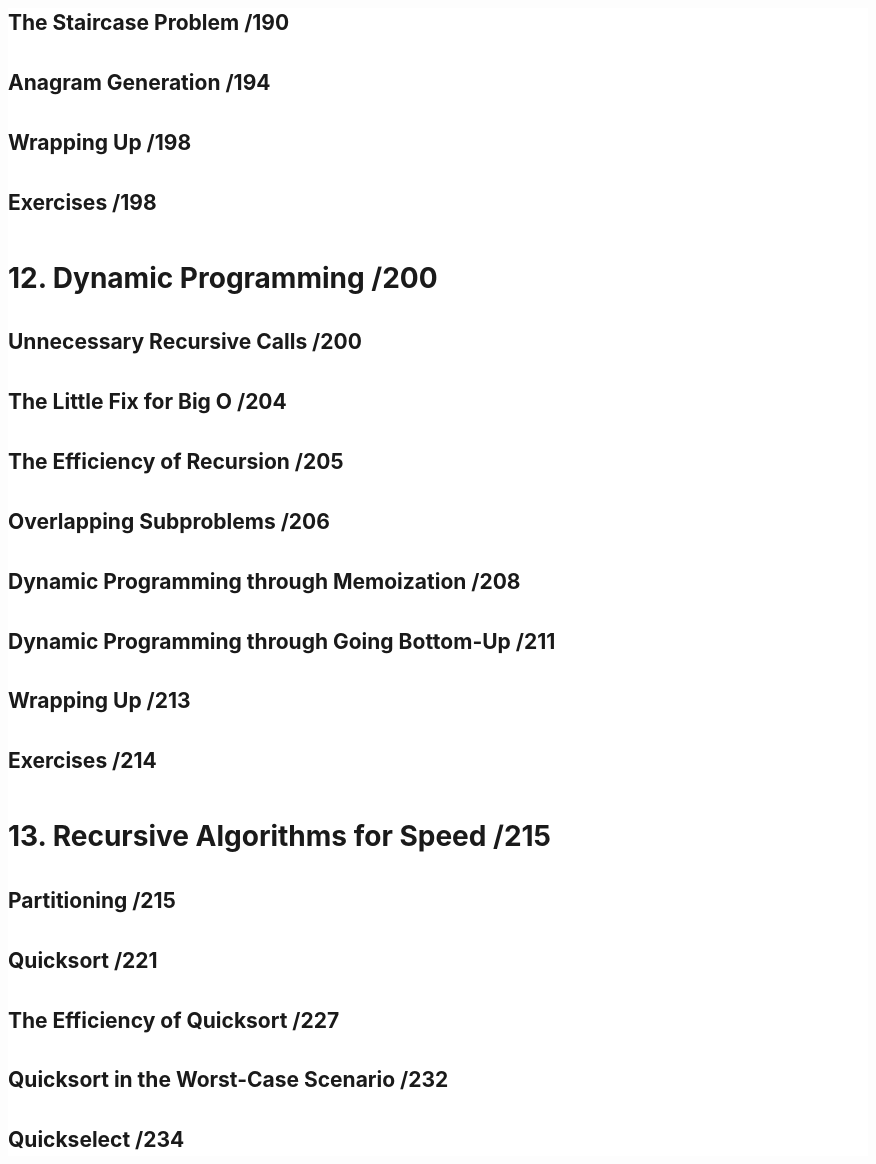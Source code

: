 ## The Staircase Problem /190

## Anagram Generation /194

## Wrapping Up /198

## Exercises /198

# 12. Dynamic Programming /200

## Unnecessary Recursive Calls /200

## The Little Fix for Big O /204

## The Efficiency of Recursion /205

## Overlapping Subproblems /206

## Dynamic Programming through Memoization /208

## Dynamic Programming through Going Bottom-Up /211

## Wrapping Up /213

## Exercises /214

# 13. Recursive Algorithms for Speed /215

## Partitioning /215

## Quicksort /221

## The Efficiency of Quicksort /227

## Quicksort in the Worst-Case Scenario /232

## Quickselect /234
